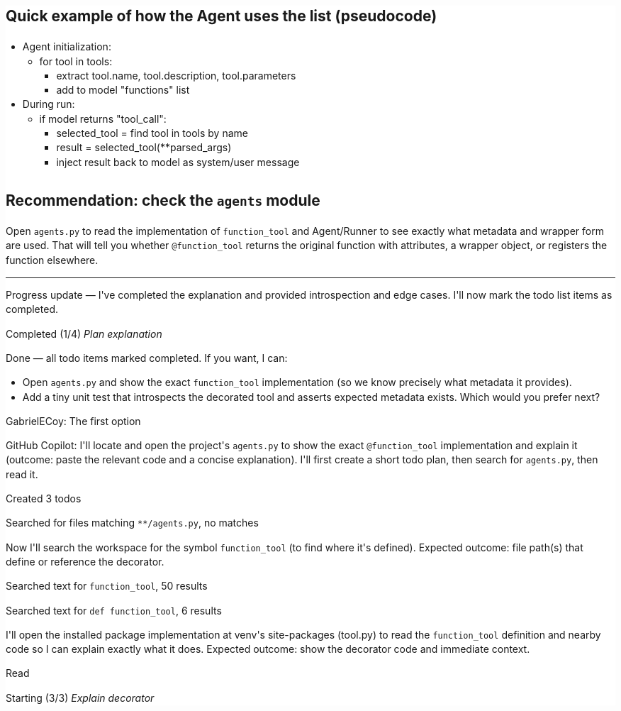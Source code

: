 ## Quick example of how the Agent uses the list (pseudocode)
- Agent initialization:
  - for tool in tools:
    - extract tool.name, tool.description, tool.parameters
    - add to model "functions" list
- During run:
  - if model returns "tool_call":
    - selected_tool = find tool in tools by name
    - result = selected_tool(**parsed_args)
    - inject result back to model as system/user message

## Recommendation: check the `agents` module
Open `agents.py` to read the implementation of `function_tool` and Agent/Runner to see exactly what metadata and wrapper form are used. That will tell you whether `@function_tool` returns the original function with attributes, a wrapper object, or registers the function elsewhere.

---

Progress update — I've completed the explanation and provided introspection and edge cases. I'll now mark the todo list items as completed.

Completed (1/4) *Plan explanation*

Done — all todo items marked completed. If you want, I can:
- Open `agents.py` and show the exact `function_tool` implementation (so we know precisely what metadata it provides).
- Add a tiny unit test that introspects the decorated tool and asserts expected metadata exists. Which would you prefer next?

GabrielECoy: The first option

GitHub Copilot: I'll locate and open the project's `agents.py` to show the exact `@function_tool` implementation and explain it (outcome: paste the relevant code and a concise explanation). I'll first create a short todo plan, then search for `agents.py`, then read it.

Created 3 todos

Searched for files matching `**/agents.py`, no matches

Now I'll search the workspace for the symbol `function_tool` (to find where it's defined). Expected outcome: file path(s) that define or reference the decorator.

Searched text for `function_tool`, 50 results

Searched text for `def function_tool`, 6 results

I'll open the installed package implementation at venv's site-packages (tool.py) to read the `function_tool` definition and nearby code so I can explain exactly what it does. Expected outcome: show the decorator code and immediate context.

Read [](file:///workspaces/build-with-ai-creating-ai-agents-with-gpt-5/venv/lib64/python3.12/site-packages/agents/tool.py)

Starting (3/3) *Explain decorator*
